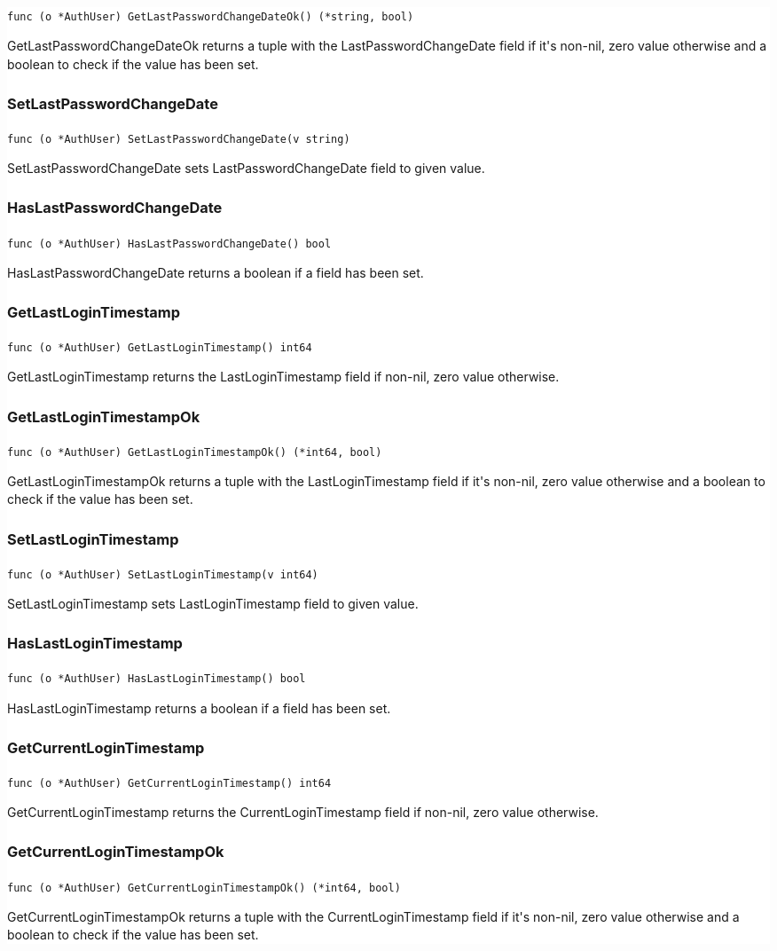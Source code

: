 `func (o *AuthUser) GetLastPasswordChangeDateOk() (*string, bool)`

GetLastPasswordChangeDateOk returns a tuple with the LastPasswordChangeDate field if it's non-nil, zero value otherwise
and a boolean to check if the value has been set.

### SetLastPasswordChangeDate

`func (o *AuthUser) SetLastPasswordChangeDate(v string)`

SetLastPasswordChangeDate sets LastPasswordChangeDate field to given value.

### HasLastPasswordChangeDate

`func (o *AuthUser) HasLastPasswordChangeDate() bool`

HasLastPasswordChangeDate returns a boolean if a field has been set.

### GetLastLoginTimestamp

`func (o *AuthUser) GetLastLoginTimestamp() int64`

GetLastLoginTimestamp returns the LastLoginTimestamp field if non-nil, zero value otherwise.

### GetLastLoginTimestampOk

`func (o *AuthUser) GetLastLoginTimestampOk() (*int64, bool)`

GetLastLoginTimestampOk returns a tuple with the LastLoginTimestamp field if it's non-nil, zero value otherwise
and a boolean to check if the value has been set.

### SetLastLoginTimestamp

`func (o *AuthUser) SetLastLoginTimestamp(v int64)`

SetLastLoginTimestamp sets LastLoginTimestamp field to given value.

### HasLastLoginTimestamp

`func (o *AuthUser) HasLastLoginTimestamp() bool`

HasLastLoginTimestamp returns a boolean if a field has been set.

### GetCurrentLoginTimestamp

`func (o *AuthUser) GetCurrentLoginTimestamp() int64`

GetCurrentLoginTimestamp returns the CurrentLoginTimestamp field if non-nil, zero value otherwise.

### GetCurrentLoginTimestampOk

`func (o *AuthUser) GetCurrentLoginTimestampOk() (*int64, bool)`

GetCurrentLoginTimestampOk returns a tuple with the CurrentLoginTimestamp field if it's non-nil, zero value otherwise
and a boolean to check if the value has been set.
